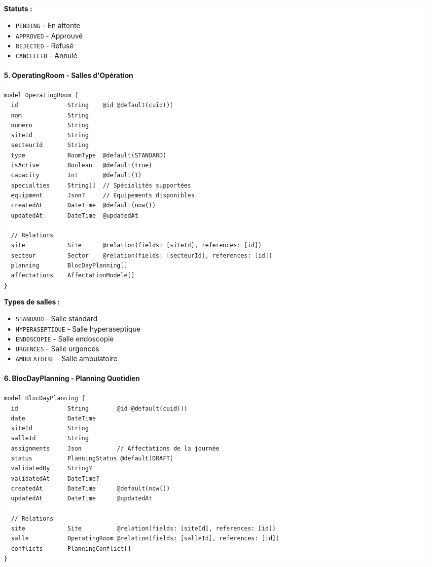 **Statuts :**
- `PENDING` - En attente
- `APPROVED` - Approuvé
- `REJECTED` - Refusé
- `CANCELLED` - Annulé

#### 5. OperatingRoom - Salles d'Opération
```prisma
model OperatingRoom {
  id              String    @id @default(cuid())
  nom             String
  numero          String
  siteId          String
  secteurId       String
  type            RoomType  @default(STANDARD)
  isActive        Boolean   @default(true)
  capacity        Int       @default(1)
  specialties     String[]  // Spécialités supportées
  equipment       Json?     // Équipements disponibles
  createdAt       DateTime  @default(now())
  updatedAt       DateTime  @updatedAt
  
  // Relations
  site            Site      @relation(fields: [siteId], references: [id])
  secteur         Sector    @relation(fields: [secteurId], references: [id])
  planning        BlocDayPlanning[]
  affectations    AffectationModele[]
}
```

**Types de salles :**
- `STANDARD` - Salle standard
- `HYPERASEPTIQUE` - Salle hyperaseptique
- `ENDOSCOPIE` - Salle endoscopie
- `URGENCES` - Salle urgences
- `AMBULATOIRE` - Salle ambulatoire

#### 6. BlocDayPlanning - Planning Quotidien
```prisma
model BlocDayPlanning {
  id              String        @id @default(cuid())
  date            DateTime
  siteId          String
  salleId         String
  assignments     Json          // Affectations de la journée
  status          PlanningStatus @default(DRAFT)
  validatedBy     String?
  validatedAt     DateTime?
  createdAt       DateTime      @default(now())
  updatedAt       DateTime      @updatedAt
  
  // Relations
  site            Site          @relation(fields: [siteId], references: [id])
  salle           OperatingRoom @relation(fields: [salleId], references: [id])
  conflicts       PlanningConflict[]
}
```

